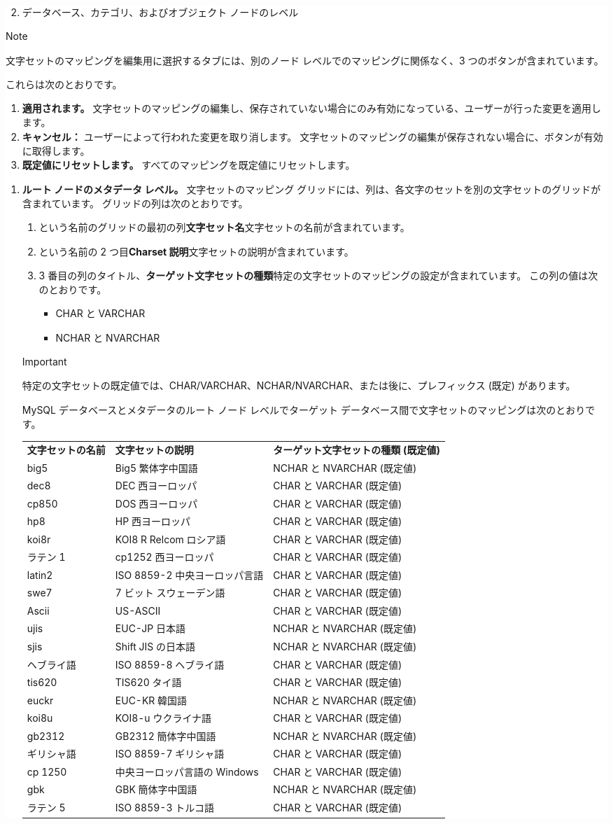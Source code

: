 2.  データベース、カテゴリ、およびオブジェクト ノードのレベル  
  
> [!NOTE]  
> 文字セットのマッピングを編集用に選択するタブには、別のノード レベルでのマッピングに関係なく、3 つのボタンが含まれています。  
>   
> これらは次のとおりです。  
>   
> 1.  **適用されます。** 文字セットのマッピングの編集し、保存されていない場合にのみ有効になっている、ユーザーが行った変更を適用します。  
> 2.  **キャンセル：** ユーザーによって行われた変更を取り消します。 文字セットのマッピングの編集が保存されない場合に、ボタンが有効に取得します。  
> 3.  **既定値にリセットします。** すべてのマッピングを既定値にリセットします。  
  
1.  **ルート ノードのメタデータ レベル。** 文字セットのマッピング グリッドには、列は、各文字のセットを別の文字セットのグリッドが含まれています。 グリッドの列は次のとおりです。  
  
    1.  という名前のグリッドの最初の列**文字セット名**文字セットの名前が含まれています。  
  
    2.  という名前の 2 つ目**Charset 説明**文字セットの説明が含まれています。  
  
    3.  3 番目の列のタイトル、**ターゲット文字セットの種類**特定の文字セットのマッピングの設定が含まれています。 この列の値は次のとおりです。  
  
        -   CHAR と VARCHAR  
  
        -   NCHAR と NVARCHAR  
  
    > [!IMPORTANT]  
    > 特定の文字セットの既定値では、CHAR/VARCHAR、NCHAR/NVARCHAR、または後に、プレフィックス (既定) があります。  
  
    MySQL データベースとメタデータのルート ノード レベルでターゲット データベース間で文字セットのマッピングは次のとおりです。  
  
    ||||  
    |-|-|-|  
    |**文字セットの名前**|**文字セットの説明**|**ターゲット文字セットの種類 (既定値)**|  
    |big5|Big5 繁体字中国語|NCHAR と NVARCHAR (既定値)|  
    |dec8|DEC 西ヨーロッパ|CHAR と VARCHAR (既定値)|  
    |cp850|DOS 西ヨーロッパ|CHAR と VARCHAR (既定値)|  
    |hp8|HP 西ヨーロッパ|CHAR と VARCHAR (既定値)|  
    |koi8r|KOI8 R Relcom ロシア語|CHAR と VARCHAR (既定値)|  
    |ラテン 1|cp1252 西ヨーロッパ|CHAR と VARCHAR (既定値)|  
    |latin2|ISO 8859-2 中央ヨーロッパ言語|CHAR と VARCHAR (既定値)|  
    |swe7|7 ビット スウェーデン語|CHAR と VARCHAR (既定値)|  
    |Ascii|US-ASCII|CHAR と VARCHAR (既定値)|  
    |ujis|EUC-JP 日本語|NCHAR と NVARCHAR (既定値)|  
    |sjis|Shift JIS の日本語|NCHAR と NVARCHAR (既定値)|  
    |ヘブライ語|ISO 8859-8 ヘブライ語|CHAR と VARCHAR (既定値)|  
    |tis620|TIS620 タイ語|CHAR と VARCHAR (既定値)|  
    |euckr|EUC-KR 韓国語|NCHAR と NVARCHAR (既定値)|  
    |koi8u|KOI8-u ウクライナ語|CHAR と VARCHAR (既定値)|  
    |gb2312|GB2312 簡体字中国語|NCHAR と NVARCHAR (既定値)|  
    |ギリシャ語|ISO 8859-7 ギリシャ語|CHAR と VARCHAR (既定値)|  
    |cp 1250|中央ヨーロッパ言語の Windows|CHAR と VARCHAR (既定値)|  
    |gbk|GBK 簡体字中国語|NCHAR と NVARCHAR (既定値)|  
    |ラテン 5|ISO 8859-3 トルコ語|CHAR と VARCHAR (既定値)|  